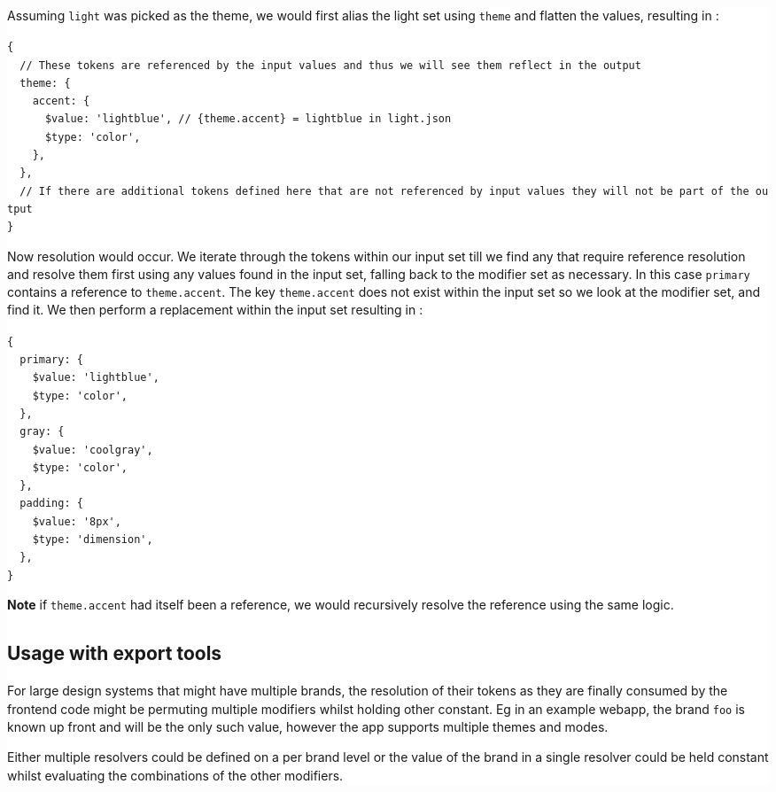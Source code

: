 Assuming `light` was picked as the theme, we would first alias the light set using `theme` and flatten the values, resulting in :

```json5
{
  // These tokens are referenced by the input values and thus we will see them reflect in the output
  theme: {
    accent: {
      $value: 'lightblue', // {theme.accent} = lightblue in light.json
      $type: 'color',
    },
  },
  // If there are additional tokens defined here that are not referenced by input values they will not be part of the output
}
```

Now resolution would occur. We iterate through the tokens within our input set till we find any that require reference resolution and resolve them first using any values found in the input set, falling back to the modifier set as necessary. In this case `primary` contains a reference to `theme.accent`. The key `theme.accent` does not exist within the input set so we look at the modifier set, and find it. We then perform a replacement within the input set resulting in :

```json5
{
  primary: {
    $value: 'lightblue',
    $type: 'color',
  },
  gray: {
    $value: 'coolgray',
    $type: 'color',
  },
  padding: {
    $value: '8px',
    $type: 'dimension',
  },
}
```

**Note** if `theme.accent` had itself been a reference, we would recursively resolve the reference using the same logic.

## Usage with export tools

For large design systems that might have multiple brands, the resolution of their tokens as they are finally consumed by the frontend code might be permuting multiple modifiers whilst holding other constant. Eg in an example webapp, the brand `foo` is known up front and will be the only such value, however the app supports multiple themes and modes.

Either multiple resolvers could be defined on a per brand level or the value of the brand in a single resolver could be held constant whilst evaluating the combinations of the other modifiers.
